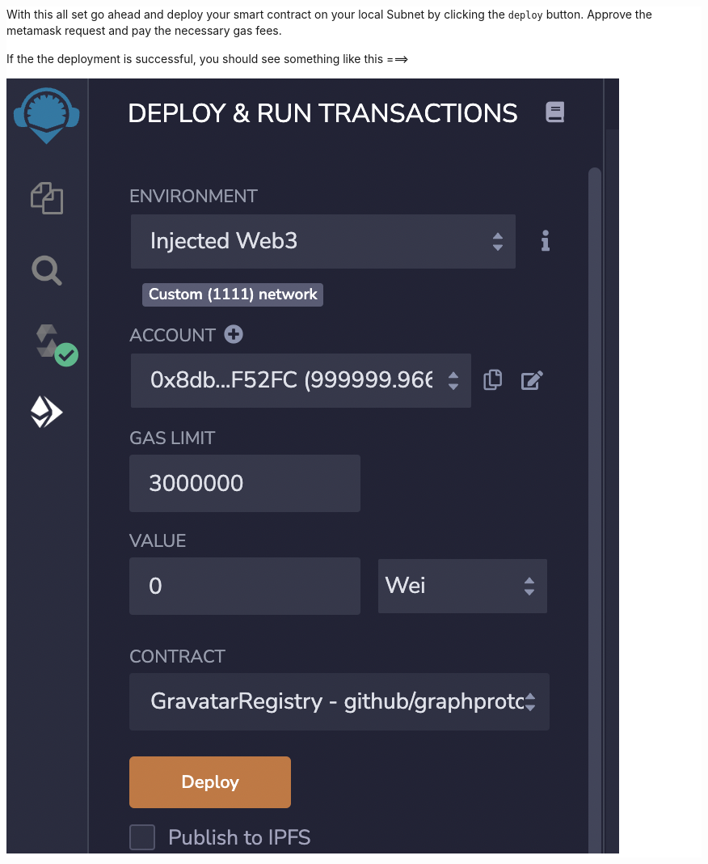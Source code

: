 With this all set go ahead and deploy your smart contract on your local Subnet by clicking the `deploy` button. Approve the metamask request and pay the necessary gas fees.

If the the deployment is successful, you should see something like this ===>

![deploy](./images/24.png "deploy")
